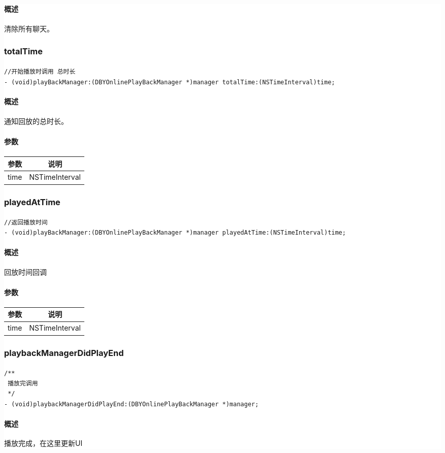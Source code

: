 #### 概述

清除所有聊天。

### totalTime


```objc
//开始播放时调用 总时长
- (void)playBackManager:(DBYOnlinePlayBackManager *)manager totalTime:(NSTimeInterval)time;
```

#### 概述

通知回放的总时长。

#### 参数

| 参数 | 说明 |
| ---| --- |
| time| NSTimeInterval |


### playedAtTime

```objc
//返回播放时间
- (void)playBackManager:(DBYOnlinePlayBackManager *)manager playedAtTime:(NSTimeInterval)time;  
```

#### 概述
回放时间回调

#### 参数

|参数 | 说明|
| ---| --- |
| time | NSTimeInterval |

### playbackManagerDidPlayEnd

```objc
/**
 播放完调用
 */
- (void)playbackManagerDidPlayEnd:(DBYOnlinePlayBackManager *)manager; 
```
#### 概述
播放完成，在这里更新UI


